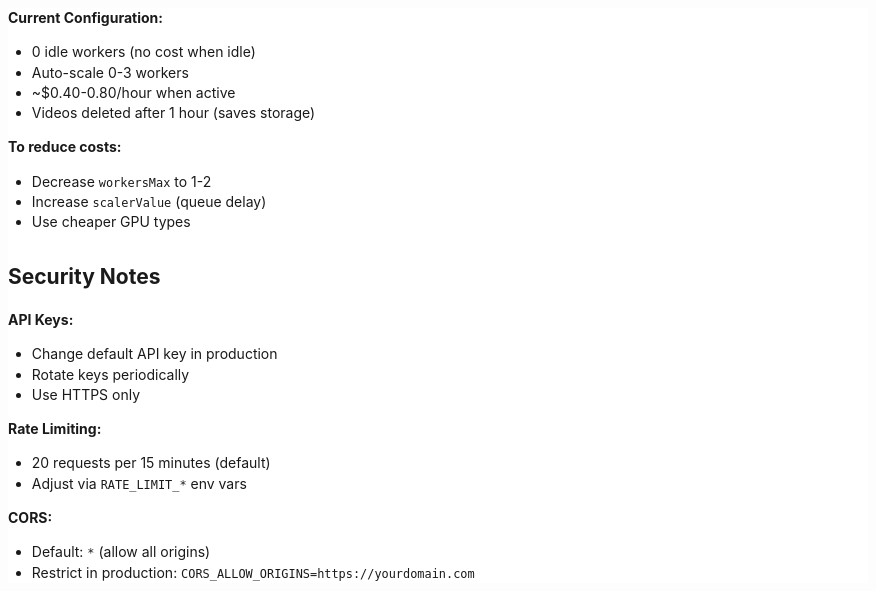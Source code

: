 **Current Configuration:**
- 0 idle workers (no cost when idle)
- Auto-scale 0-3 workers
- ~$0.40-0.80/hour when active
- Videos deleted after 1 hour (saves storage)

**To reduce costs:**
- Decrease `workersMax` to 1-2
- Increase `scalerValue` (queue delay)
- Use cheaper GPU types

## Security Notes

**API Keys:**
- Change default API key in production
- Rotate keys periodically
- Use HTTPS only

**Rate Limiting:**
- 20 requests per 15 minutes (default)
- Adjust via `RATE_LIMIT_*` env vars

**CORS:**
- Default: `*` (allow all origins)
- Restrict in production: `CORS_ALLOW_ORIGINS=https://yourdomain.com`
